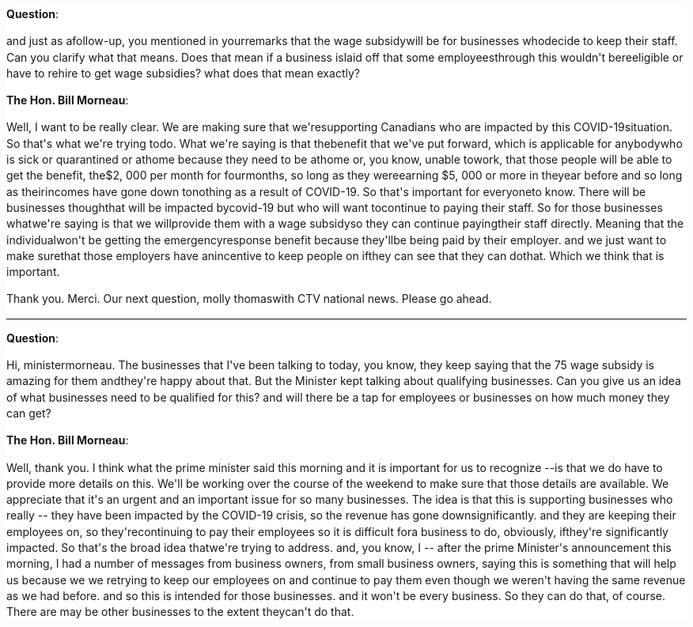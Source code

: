 
**Question**:

and just as afollow-up, you mentioned in yourremarks that the wage subsidywill be for businesses whodecide to keep their staff.
Can you clarify what that means.
Does that mean if a business islaid off that some employeesthrough this wouldn't bereeligible or have to rehire to get wage subsidies? what does that mean exactly?



**The Hon. Bill Morneau**:

Well, I want to be really clear.
We are making sure that we'resupporting Canadians who are impacted by this COVID-19situation.
So that's what we're trying todo.
What we're saying is that thebenefit that we've put forward, which is applicable for anybodywho is sick or quarantined or athome because they need to be athome or, you know, unable towork, that those people will be able to get the benefit, the$2, 000 per month for fourmonths, so long as they wereearning $5, 000 or more in theyear before and so long as theirincomes have gone down tonothing as a result of COVID-19. So that's important for everyoneto know.
There will be businesses thoughthat will be impacted bycovid-19 but who will want tocontinue to paying their staff.
So for those businesses whatwe're saying is that we willprovide them with a wage subsidyso they can continue payingtheir staff directly.
Meaning that the individualwon't be getting the emergencyresponse benefit because they'llbe being paid by their employer.
and we just want to make surethat those employers have anincentive to keep people on ifthey can see that they can dothat.
Which we think that is important.



Thank you.
Merci.
Our next question, molly thomaswith CTV national news.
Please go ahead.

---

**Question**:

Hi, ministermorneau.
The businesses that I've been talking to today, you know, they keep saying that the 75 wage subsidy is amazing for them andthey're happy about that.
But the Minister kept talking about qualifying businesses.
Can you give us an idea of what businesses need to be qualified for this? and will there be a tap for employees or businesses on how much money they can get?



**The Hon. Bill Morneau**:

Well, thank you.
I think what the prime minister said this morning and it is important for us to recognize --is that we do have to provide more details on this.
We'll be working over the course of the weekend to make sure that those details are available.
We appreciate that it's an urgent and an important issue for so many businesses.
The idea is that this is supporting businesses who really -- they have been impacted by the COVID-19 crisis, so the revenue has gone downsignificantly.
and they are keeping their employees on, so they'recontinuing to pay their employees so it is difficult fora business to do, obviously, ifthey're significantly impacted.
So that's the broad idea thatwe're trying to address.
and, you know, I -- after the prime Minister's announcement this morning, I had a number of messages from business owners, from small business owners, saying this is something that will help us because we we retrying to keep our employees on and continue to pay them even though we weren't having the same revenue as we had before.
and so this is intended for those businesses.
and it won't be every business.
So they can do that, of course.
There are may be other businesses to the extent theycan't do that.